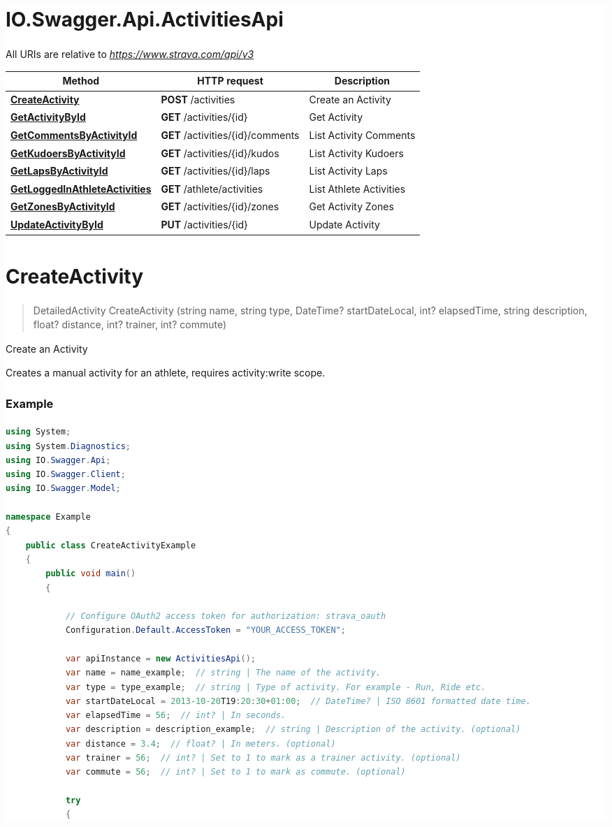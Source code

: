 # IO.Swagger.Api.ActivitiesApi

All URIs are relative to *https://www.strava.com/api/v3*

Method | HTTP request | Description
------------- | ------------- | -------------
[**CreateActivity**](ActivitiesApi.md#createactivity) | **POST** /activities | Create an Activity
[**GetActivityById**](ActivitiesApi.md#getactivitybyid) | **GET** /activities/{id} | Get Activity
[**GetCommentsByActivityId**](ActivitiesApi.md#getcommentsbyactivityid) | **GET** /activities/{id}/comments | List Activity Comments
[**GetKudoersByActivityId**](ActivitiesApi.md#getkudoersbyactivityid) | **GET** /activities/{id}/kudos | List Activity Kudoers
[**GetLapsByActivityId**](ActivitiesApi.md#getlapsbyactivityid) | **GET** /activities/{id}/laps | List Activity Laps
[**GetLoggedInAthleteActivities**](ActivitiesApi.md#getloggedinathleteactivities) | **GET** /athlete/activities | List Athlete Activities
[**GetZonesByActivityId**](ActivitiesApi.md#getzonesbyactivityid) | **GET** /activities/{id}/zones | Get Activity Zones
[**UpdateActivityById**](ActivitiesApi.md#updateactivitybyid) | **PUT** /activities/{id} | Update Activity


<a name="createactivity"></a>
# **CreateActivity**
> DetailedActivity CreateActivity (string name, string type, DateTime? startDateLocal, int? elapsedTime, string description, float? distance, int? trainer, int? commute)

Create an Activity

Creates a manual activity for an athlete, requires activity:write scope.

### Example
```csharp
using System;
using System.Diagnostics;
using IO.Swagger.Api;
using IO.Swagger.Client;
using IO.Swagger.Model;

namespace Example
{
    public class CreateActivityExample
    {
        public void main()
        {
            
            // Configure OAuth2 access token for authorization: strava_oauth
            Configuration.Default.AccessToken = "YOUR_ACCESS_TOKEN";

            var apiInstance = new ActivitiesApi();
            var name = name_example;  // string | The name of the activity.
            var type = type_example;  // string | Type of activity. For example - Run, Ride etc.
            var startDateLocal = 2013-10-20T19:20:30+01:00;  // DateTime? | ISO 8601 formatted date time.
            var elapsedTime = 56;  // int? | In seconds.
            var description = description_example;  // string | Description of the activity. (optional) 
            var distance = 3.4;  // float? | In meters. (optional) 
            var trainer = 56;  // int? | Set to 1 to mark as a trainer activity. (optional) 
            var commute = 56;  // int? | Set to 1 to mark as commute. (optional) 

            try
            {
```